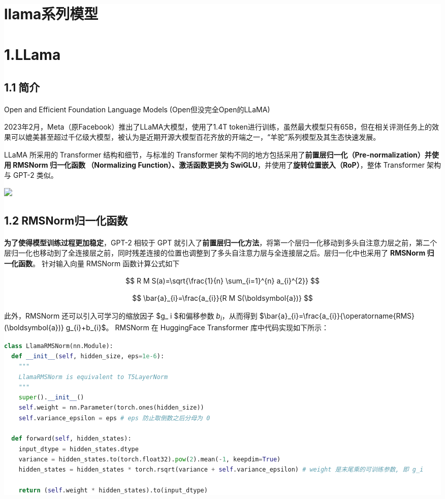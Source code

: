 # llama系列模型

# 1.LLama

## 1.1 简介

Open and Efficient Foundation Language Models (Open但没完全Open的LLaMA)&#x20;

2023年2月，Meta（原Facebook）推出了LLaMA大模型，使用了1.4T token进行训练，虽然最大模型只有65B，但在相关评测任务上的效果可以媲美甚至超过千亿级大模型，被认为是近期开源大模型百花⻬放的开端之一，“羊驼”系列模型及其生态快速发展。

LLaMA 所采用的 Transformer 结构和细节，与标准的 Transformer 架构不同的地方包括采用了**前置层归一化（Pre-normalization）**并使用 **RMSNorm 归一化函数** （Normalizing Function）、激活函数更换为** SwiGLU**，并使用了**旋转位置嵌入（RoP）**，整体 Transformer 架构与 GPT-2 类似。

![](image/image_Li8zwpP-Yl.png)

## 1.2 RMSNorm归一化函数

**为了使得模型训练过程更加稳定**，GPT-2 相较于 GPT 就引入了**前置层归一化方法**，将第一个层归一化移动到多头自注意力层之前，第二个层归一化也移动到了全连接层之前，同时残差连接的位置也调整到了多头自注意力层与全连接层之后。层归一化中也采用了 **RMSNorm 归一化函数**。 针对输入向量 RMSNorm 函数计算公式如下

$$
R M S(a)=\sqrt{\frac{1}{n} \sum_{i=1}^{n} a_{i}^{2}}
$$

$$
\bar{a}_{i}=\frac{a_{i}}{R M S(\boldsymbol{a})}
$$

此外，RMSNorm 还可以引入可学习的缩放因子 $g_
i $和偏移参数 $b_i$，从而得到 $\bar{a}_{i}=\frac{a_{i}}{\operatorname{RMS}(\boldsymbol{a})} g_{i}+b_{i}$。 RMSNorm 在 HuggingFace Transformer 库中代码实现如下所示：

```python
class LlamaRMSNorm(nn.Module):
  def __init__(self, hidden_size, eps=1e-6): 
    """ 
    LlamaRMSNorm is equivalent to T5LayerNorm 
    """ 
    super().__init__() 
    self.weight = nn.Parameter(torch.ones(hidden_size)) 
    self.variance_epsilon = eps # eps 防止取倒数之后分母为 0 
  
  def forward(self, hidden_states): 
    input_dtype = hidden_states.dtype 
    variance = hidden_states.to(torch.float32).pow(2).mean(-1, keepdim=True) 
    hidden_states = hidden_states * torch.rsqrt(variance + self.variance_epsilon) # weight 是末尾乘的可训练参数, 即 g_i 
    
    return (self.weight * hidden_states).to(input_dtype)
```
